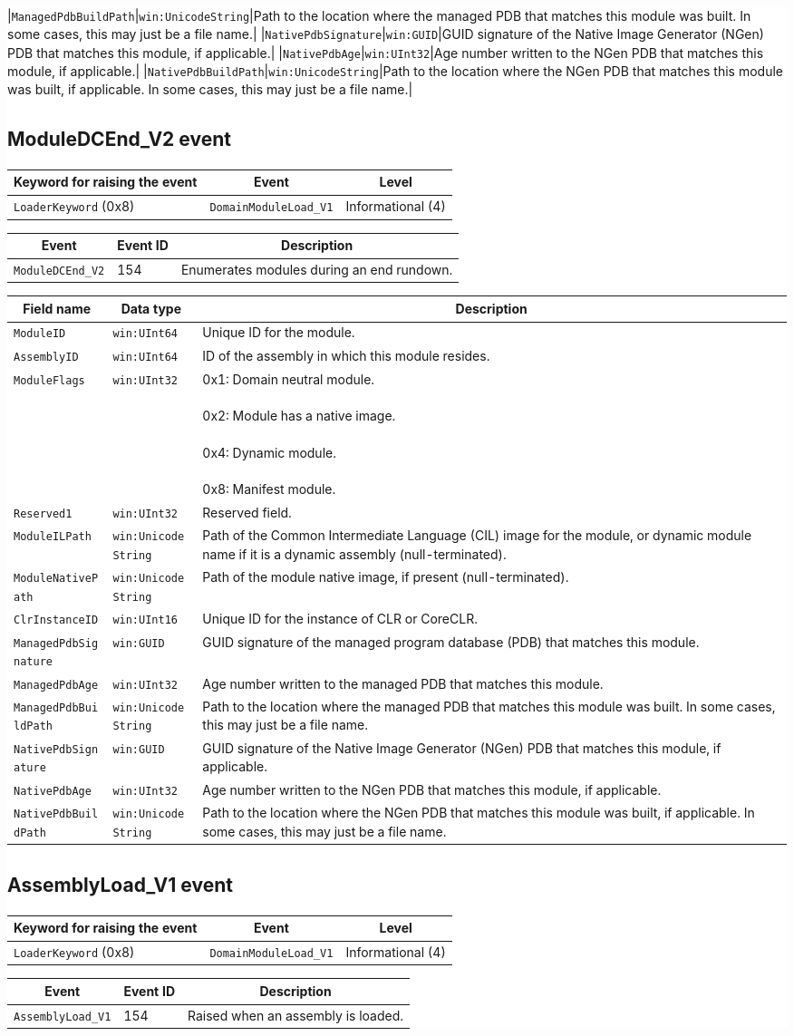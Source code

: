 |`ManagedPdbBuildPath`|`win:UnicodeString`|Path to the location where the managed PDB that matches this module was built. In some cases, this may just be a file name.|
|`NativePdbSignature`|`win:GUID`|GUID signature of the Native Image Generator (NGen) PDB that matches this module, if applicable.|
|`NativePdbAge`|`win:UInt32`|Age number written to the NGen PDB that matches this module, if applicable.|
|`NativePdbBuildPath`|`win:UnicodeString`|Path to the location where the NGen PDB that matches this module was built, if applicable. In some cases, this may just be a file name.|

## ModuleDCEnd_V2 event

|Keyword for raising the event|Event|Level|
|-----------------------------------|-----------|-----------|
|`LoaderKeyword` (0x8)|`DomainModuleLoad_V1`|Informational (4)|

|Event|Event ID|Description|
|-----------|--------------|-----------------|
|`ModuleDCEnd_V2`|154|Enumerates modules during an end rundown.|

|Field name|Data type|Description|
|----------------|---------------|-----------------|
|`ModuleID`|`win:UInt64`|Unique ID for the module.|
|`AssemblyID`|`win:UInt64`|ID of the assembly in which this module resides.|
|`ModuleFlags`|`win:UInt32`|0x1: Domain neutral module.<br /><br /> 0x2: Module has a native image.<br /><br /> 0x4: Dynamic module.<br /><br /> 0x8: Manifest module.|
|`Reserved1`|`win:UInt32`|Reserved field.|
|`ModuleILPath`|`win:UnicodeString`|Path of the Common Intermediate Language (CIL) image for the module, or dynamic module name if it is a dynamic assembly (null-terminated).|
|`ModuleNativePath`|`win:UnicodeString`|Path of the module native image, if present (null-terminated).|
|`ClrInstanceID`|`win:UInt16`|Unique ID for the instance of CLR or CoreCLR.|
|`ManagedPdbSignature`|`win:GUID`|GUID signature of the managed program database (PDB) that matches this module.|
|`ManagedPdbAge`|`win:UInt32`|Age number written to the managed PDB that matches this module.|
|`ManagedPdbBuildPath`|`win:UnicodeString`|Path to the location where the managed PDB that matches this module was built. In some cases, this may just be a file name.|
|`NativePdbSignature`|`win:GUID`|GUID signature of the Native Image Generator (NGen) PDB that matches this module, if applicable.|
|`NativePdbAge`|`win:UInt32`|Age number written to the NGen PDB that matches this module, if applicable.|
|`NativePdbBuildPath`|`win:UnicodeString`|Path to the location where the NGen PDB that matches this module was built, if applicable. In some cases, this may just be a file name.|

## AssemblyLoad_V1 event

|Keyword for raising the event|Event|Level|
|-----------------------------------|-----------|-----------|
|`LoaderKeyword` (0x8)|`DomainModuleLoad_V1`|Informational (4)|

|Event|Event ID|Description|
|-----------|--------------|-----------------|
|`AssemblyLoad_V1`|154|Raised when an assembly is loaded.|
